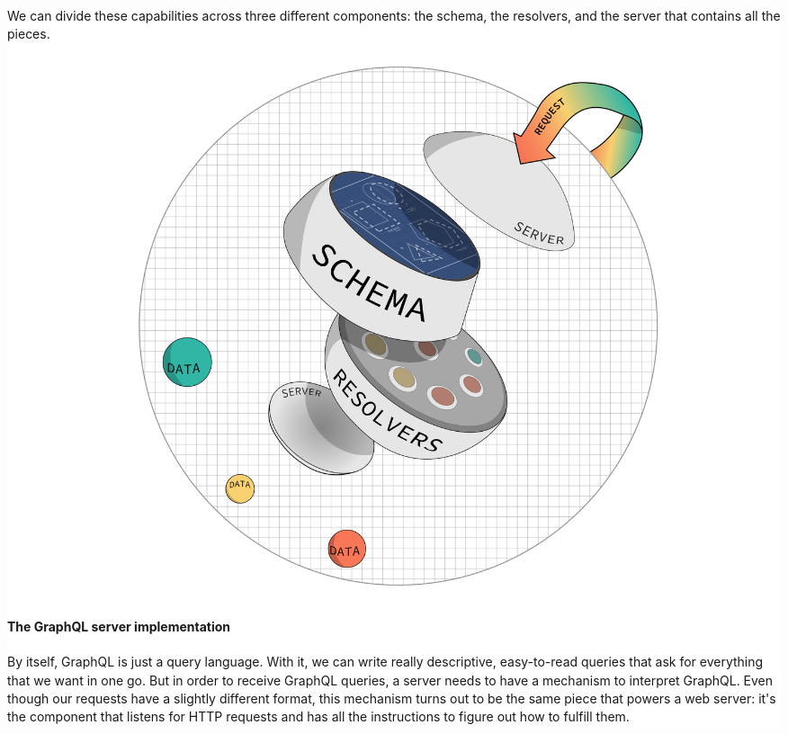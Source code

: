We can divide these capabilities across three different components: the schema, the resolvers, and the server that contains all the pieces.

<div style="text-align: center;">
<img src="./assets/graphql-server-components.svg" alt="Alt text" width="600" height="600">
</div>

#### The GraphQL server implementation

By itself, GraphQL is just a query language. With it, we can write really descriptive, easy-to-read queries that ask for everything that we want in one go. But in order to receive GraphQL queries, a server needs to have a mechanism to interpret GraphQL. Even though our requests have a slightly different format, this mechanism turns out to be the same piece that powers a web server: it's the component that listens for HTTP requests and has all the instructions to figure out how to fulfill them.

